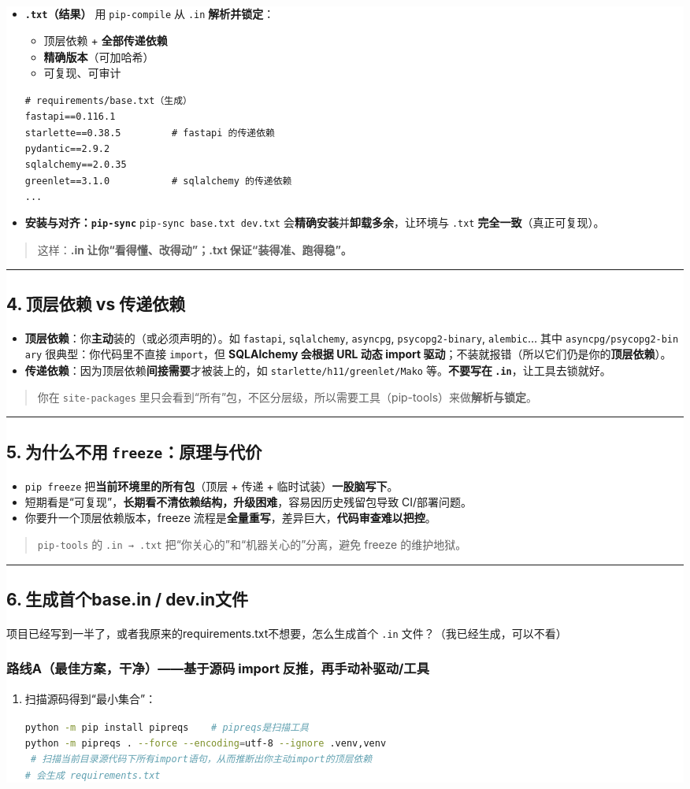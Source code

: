 - **`.txt`（结果）**
  用 `pip-compile` 从 `.in` **解析并锁定**：

  - 顶层依赖 + **全部传递依赖**
  - **精确版本**（可加哈希）
  - 可复现、可审计

  ```
  # requirements/base.txt（生成）
  fastapi==0.116.1
  starlette==0.38.5         # fastapi 的传递依赖
  pydantic==2.9.2
  sqlalchemy==2.0.35
  greenlet==3.1.0           # sqlalchemy 的传递依赖
  ...
  ```

- **安装与对齐：`pip-sync`**
  `pip-sync base.txt dev.txt` 会**精确安装**并**卸载多余**，让环境与 `.txt` **完全一致**（真正可复现）。

> 这样：**.in 让你“看得懂、改得动”；.txt 保证“装得准、跑得稳”。**

------

## 4. 顶层依赖 vs 传递依赖

- **顶层依赖**：你**主动**装的（或必须声明的）。如 `fastapi`, `sqlalchemy`, `asyncpg`, `psycopg2-binary`, `alembic`…
  其中 `asyncpg/psycopg2-binary` 很典型：你代码里不直接 `import`，但 **SQLAlchemy 会根据 URL 动态 import 驱动**；不装就报错（所以它们仍是你的**顶层依赖**）。
- **传递依赖**：因为顶层依赖**间接需要**才被装上的，如 `starlette/h11/greenlet/Mako` 等。**不要写在 `.in`**，让工具去锁就好。

> 你在 `site-packages` 里只会看到“所有”包，不区分层级，所以需要工具（pip-tools）来做**解析与锁定**。

------

## 5. 为什么不用 `freeze`：原理与代价

- `pip freeze` 把**当前环境里的所有包**（顶层 + 传递 + 临时试装）**一股脑写下**。
- 短期看是“可复现”，**长期看不清依赖结构，升级困难**，容易因历史残留包导致 CI/部署问题。
- 你要升一个顶层依赖版本，freeze 流程是**全量重写**，差异巨大，**代码审查难以把控**。

> `pip-tools` 的 `.in → .txt` 把“你关心的”和“机器关心的”分离，避免 freeze 的维护地狱。

------

## 6. 生成首个base.in / dev.in文件

项目已经写到一半了，或者我原来的requirements.txt不想要，怎么生成首个 `.in` 文件？（我已经生成，可以不看）

### 路线A（最佳方案，干净）——基于源码 import 反推，再手动补驱动/工具

1. 扫描源码得到“最小集合”：

   ```bash
   python -m pip install pipreqs	# pipreqs是扫描工具
   python -m pipreqs . --force --encoding=utf-8 --ignore .venv,venv
   	# 扫描当前目录源代码下所有import语句，从而推断出你主动import的顶层依赖
   # 会生成 requirements.txt
   ```

